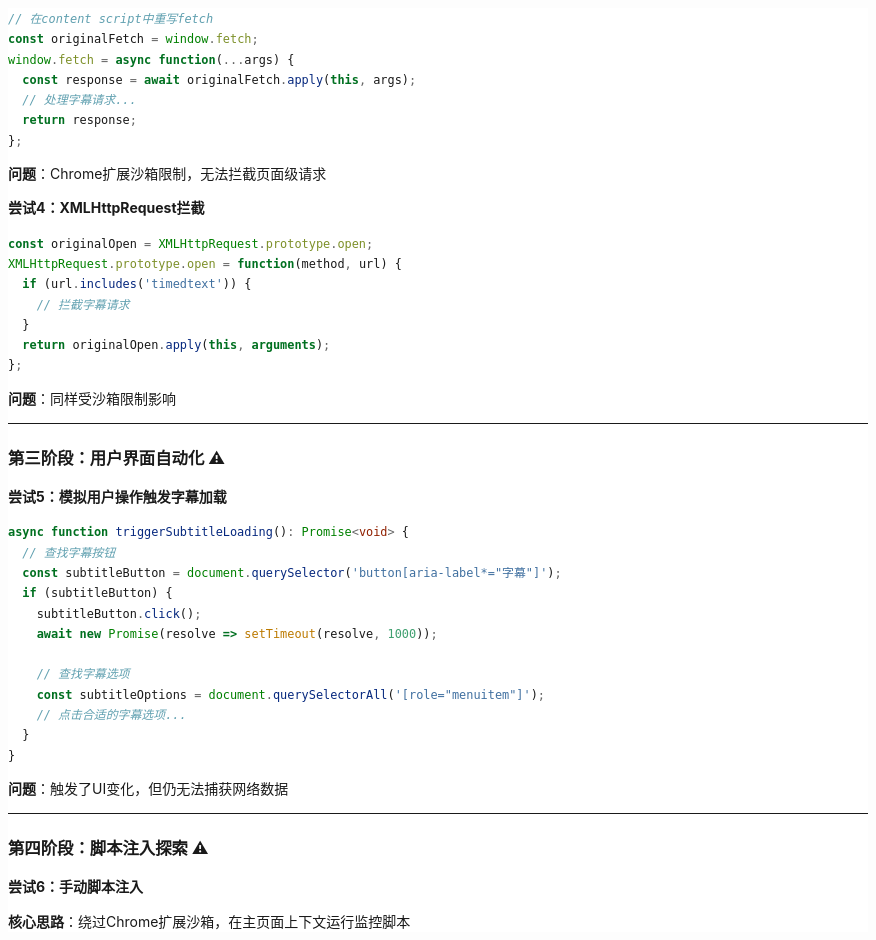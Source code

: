 ```typescript
// 在content script中重写fetch
const originalFetch = window.fetch;
window.fetch = async function(...args) {
  const response = await originalFetch.apply(this, args);
  // 处理字幕请求...
  return response;
};
```

**问题**：Chrome扩展沙箱限制，无法拦截页面级请求

**尝试4：XMLHttpRequest拦截**

```typescript
const originalOpen = XMLHttpRequest.prototype.open;
XMLHttpRequest.prototype.open = function(method, url) {
  if (url.includes('timedtext')) {
    // 拦截字幕请求
  }
  return originalOpen.apply(this, arguments);
};
```

**问题**：同样受沙箱限制影响

---

### 第三阶段：用户界面自动化 ⚠️

**尝试5：模拟用户操作触发字幕加载**

```typescript
async function triggerSubtitleLoading(): Promise<void> {
  // 查找字幕按钮
  const subtitleButton = document.querySelector('button[aria-label*="字幕"]');
  if (subtitleButton) {
    subtitleButton.click();
    await new Promise(resolve => setTimeout(resolve, 1000));
    
    // 查找字幕选项
    const subtitleOptions = document.querySelectorAll('[role="menuitem"]');
    // 点击合适的字幕选项...
  }
}
```

**问题**：触发了UI变化，但仍无法捕获网络数据

---

### 第四阶段：脚本注入探索 ⚠️

**尝试6：手动脚本注入**

**核心思路**：绕过Chrome扩展沙箱，在主页面上下文运行监控脚本
